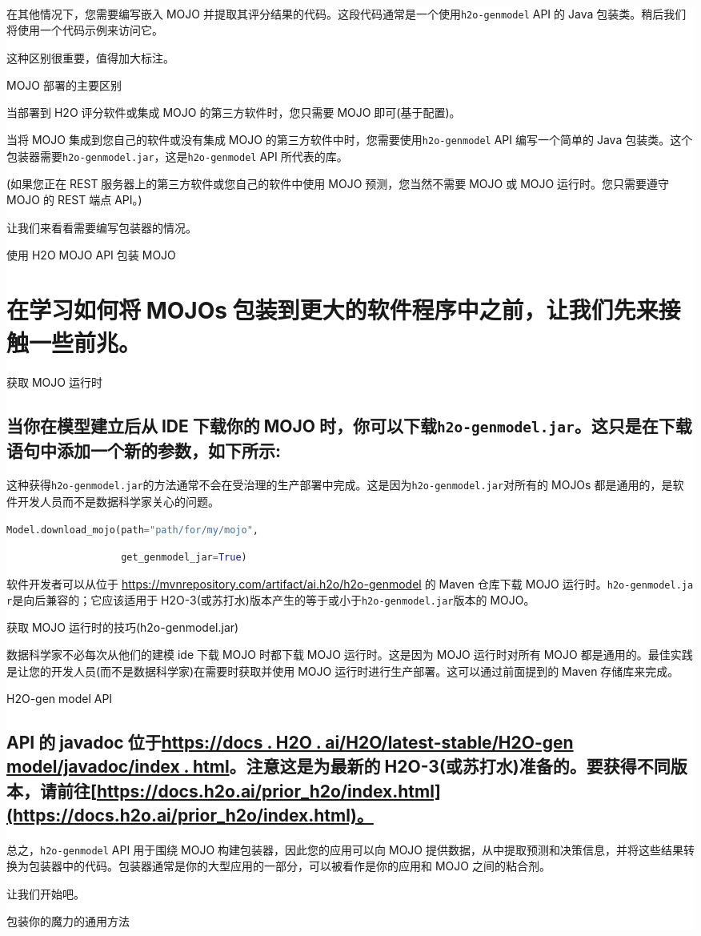 在其他情况下，您需要编写嵌入 MOJO 并提取其评分结果的代码。这段代码通常是一个使用`h2o-genmodel` API 的 Java 包装类。稍后我们将使用一个代码示例来访问它。

这种区别很重要，值得加大标注。

MOJO 部署的主要区别

当部署到 H2O 评分软件或集成 MOJO 的第三方软件时，您只需要 MOJO 即可(基于配置)。

当将 MOJO 集成到您自己的软件或没有集成 MOJO 的第三方软件中时，您需要使用`h2o-genmodel` API 编写一个简单的 Java 包装类。这个包装器需要`h2o-genmodel.jar`，这是`h2o-genmodel` API 所代表的库。

(如果您正在 REST 服务器上的第三方软件或您自己的软件中使用 MOJO 预测，您当然不需要 MOJO 或 MOJO 运行时。您只需要遵守 MOJO 的 REST 端点 API。)

让我们来看看需要编写包装器的情况。

使用 H2O MOJO API 包装 MOJO

# 在学习如何将 MOJOs 包装到更大的软件程序中之前，让我们先来接触一些前兆。

获取 MOJO 运行时

## 当你在模型建立后从 IDE 下载你的 MOJO 时，你可以下载`h2o-genmodel.jar`。这只是在下载语句中添加一个新的参数，如下所示:

这种获得`h2o-genmodel.jar`的方法通常不会在受治理的生产部署中完成。这是因为`h2o-genmodel.jar`对所有的 MOJOs 都是通用的，是软件开发人员而不是数据科学家关心的问题。

```py
Model.download_mojo(path="path/for/my/mojo", 
```

```py
                    get_genmodel_jar=True)
```

软件开发者可以从位于 https://mvnrepository.com/artifact/ai.h2o/h2o-genmodel 的 Maven 仓库下载 MOJO 运行时。`h2o-genmodel.jar`是向后兼容的；它应该适用于 H2O-3(或苏打水)版本产生的等于或小于`h2o-genmodel.jar`版本的 MOJO。

获取 MOJO 运行时的技巧(h2o-genmodel.jar)

数据科学家不必每次从他们的建模 ide 下载 MOJO 时都下载 MOJO 运行时。这是因为 MOJO 运行时对所有 MOJO 都是通用的。最佳实践是让您的开发人员(而不是数据科学家)在需要时获取并使用 MOJO 运行时进行生产部署。这可以通过前面提到的 Maven 存储库来完成。

H2O-gen model API

## API 的 javadoc 位于[https://docs . H2O . ai/H2O/latest-stable/H2O-gen model/javadoc/index . html](https://docs.h2o.ai/h2o/latest-stable/h2o-genmodel/javadoc/index.html)。注意这是为最新的 H2O-3(或苏打水)准备的。要获得不同版本，请前往[https://docs.h2o.ai/prior_h2o/index.html](https://docs.h2o.ai/prior_h2o/index.html)。

总之，`h2o-genmodel` API 用于围绕 MOJO 构建包装器，因此您的应用可以向 MOJO 提供数据，从中提取预测和决策信息，并将这些结果转换为包装器中的代码。包装器通常是你的大型应用的一部分，可以被看作是你的应用和 MOJO 之间的粘合剂。

让我们开始吧。

包装你的魔力的通用方法
